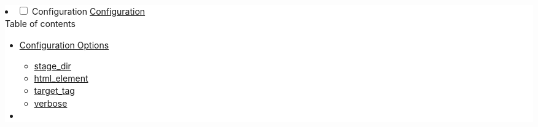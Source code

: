   </span>
</a>
</li>
<li class="md-nav__item md-nav__item--active">
<input class="md-nav__toggle md-toggle" id="__toc" type="checkbox"/>
<label class="md-nav__link md-nav__link--active" for="__toc">
<span class="md-ellipsis">
    Configuration
    
  </span>
<span class="md-nav__icon md-icon"></span>
</label>
<a class="md-nav__link md-nav__link--active" href="./">
<span class="md-ellipsis">
    Configuration
    
  </span>
</a>
<nav aria-label="Table of contents" class="md-nav md-nav--secondary">
<label class="md-nav__title" for="__toc">
<span class="md-nav__icon md-icon"></span>
      Table of contents
    </label>
<ul class="md-nav__list" data-md-component="toc" data-md-scrollfix="">
<li class="md-nav__item">
<a class="md-nav__link" href="#configuration-options">
<span class="md-ellipsis">
      Configuration Options
    </span>
</a>
<nav aria-label="Configuration Options" class="md-nav">
<ul class="md-nav__list">
<li class="md-nav__item">
<a class="md-nav__link" href="#stage_dir">
<span class="md-ellipsis">
      stage_dir
    </span>
</a>
</li>
<li class="md-nav__item">
<a class="md-nav__link" href="#html_element">
<span class="md-ellipsis">
      html_element
    </span>
</a>
</li>
<li class="md-nav__item">
<a class="md-nav__link" href="#target_tag">
<span class="md-ellipsis">
      target_tag
    </span>
</a>
</li>
<li class="md-nav__item">
<a class="md-nav__link" href="#verbose">
<span class="md-ellipsis">
      verbose
    </span>
</a>
</li>
</ul>
</nav>
</li>
<li class="md-nav__item">